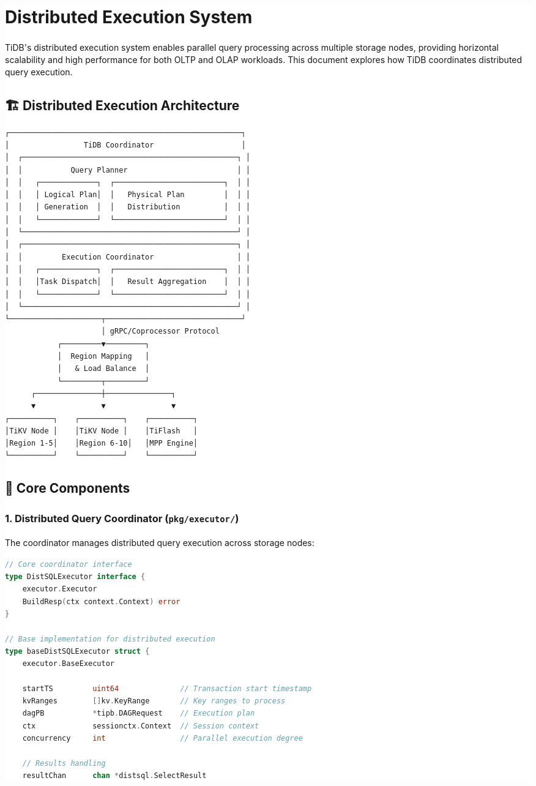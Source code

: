 # Distributed Execution System

TiDB's distributed execution system enables parallel query processing across multiple storage nodes, providing horizontal scalability and high performance for both OLTP and OLAP workloads. This document explores how TiDB coordinates distributed query execution.

## 🏗️ Distributed Execution Architecture

```
┌─────────────────────────────────────────────────────┐
│                 TiDB Coordinator                    │
│  ┌─────────────────────────────────────────────────┐ │
│  │           Query Planner                         │ │
│  │   ┌─────────────┐  ┌─────────────────────────┐  │ │
│  │   │ Logical Plan│  │   Physical Plan         │  │ │
│  │   │ Generation  │  │   Distribution          │  │ │
│  │   └─────────────┘  └─────────────────────────┘  │ │
│  └─────────────────────────────────────────────────┘ │
│  ┌─────────────────────────────────────────────────┐ │
│  │         Execution Coordinator                   │ │
│  │   ┌─────────────┐  ┌─────────────────────────┐  │ │
│  │   │Task Dispatch│  │   Result Aggregation    │  │ │
│  │   └─────────────┘  └─────────────────────────┘  │ │
│  └─────────────────────────────────────────────────┘ │
└─────────────────────┬───────────────────────────────┘
                      │ gRPC/Coprocessor Protocol
            ┌─────────▼─────────┐
            │  Region Mapping   │
            │   & Load Balance  │
            └─────────┬─────────┘
      ┌───────────────┼───────────────┐
      ▼               ▼               ▼
┌──────────┐    ┌──────────┐    ┌──────────┐
│TiKV Node │    │TiKV Node │    │TiFlash   │
│Region 1-5│    │Region 6-10│   │MPP Engine│
└──────────┘    └──────────┘    └──────────┘
```

## 🔧 Core Components

### 1. Distributed Query Coordinator (`pkg/executor/`)

The coordinator manages distributed query execution across storage nodes:

```go
// Core coordinator interface
type DistSQLExecutor interface {
    executor.Executor
    BuildResp(ctx context.Context) error
}

// Base implementation for distributed execution
type baseDistSQLExecutor struct {
    executor.BaseExecutor
    
    startTS         uint64              // Transaction start timestamp
    kvRanges        []kv.KeyRange       // Key ranges to process
    dagPB           *tipb.DAGRequest    // Execution plan
    ctx             sessionctx.Context  // Session context
    concurrency     int                 // Parallel execution degree
    
    // Results handling
    resultChan      chan *distsql.SelectResult
```